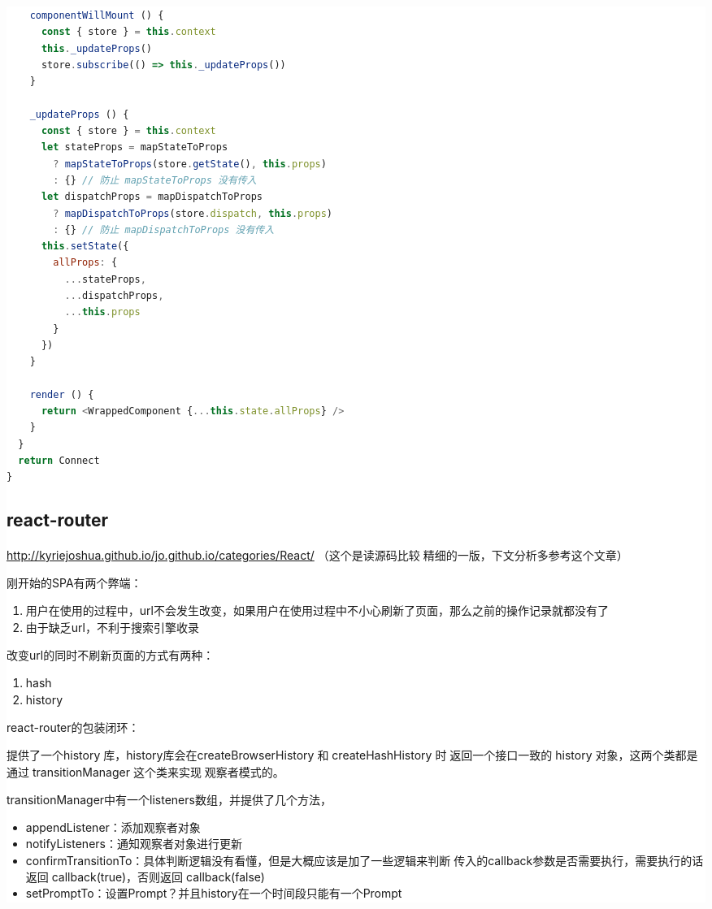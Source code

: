 ```javascript
    componentWillMount () {
      const { store } = this.context
      this._updateProps()
      store.subscribe(() => this._updateProps())
    }

    _updateProps () {
      const { store } = this.context
      let stateProps = mapStateToProps
        ? mapStateToProps(store.getState(), this.props)
        : {} // 防止 mapStateToProps 没有传入
      let dispatchProps = mapDispatchToProps
        ? mapDispatchToProps(store.dispatch, this.props)
        : {} // 防止 mapDispatchToProps 没有传入
      this.setState({
        allProps: {
          ...stateProps,
          ...dispatchProps,
          ...this.props
        }
      })
    }

    render () {
      return <WrappedComponent {...this.state.allProps} />
    }
  }
  return Connect
}
```



## react-router

http://kyriejoshua.github.io/jo.github.io/categories/React/  （这个是读源码比较 精细的一版，下文分析多参考这个文章）

刚开始的SPA有两个弊端：

1. 用户在使用的过程中，url不会发生改变，如果用户在使用过程中不小心刷新了页面，那么之前的操作记录就都没有了
2. 由于缺乏url，不利于搜索引擎收录

改变url的同时不刷新页面的方式有两种：

1. hash
2. history

react-router的包装闭环：

提供了一个history 库，history库会在createBrowserHistory 和 createHashHistory 时 返回一个接口一致的 history 对象，这两个类都是通过 transitionManager 这个类来实现 观察者模式的。

transitionManager中有一个listeners数组，并提供了几个方法，

- appendListener：添加观察者对象
- notifyListeners：通知观察者对象进行更新
- confirmTransitionTo：具体判断逻辑没有看懂，但是大概应该是加了一些逻辑来判断 传入的callback参数是否需要执行，需要执行的话返回 callback(true)，否则返回 callback(false)
- setPromptTo：设置Prompt？并且history在一个时间段只能有一个Prompt

